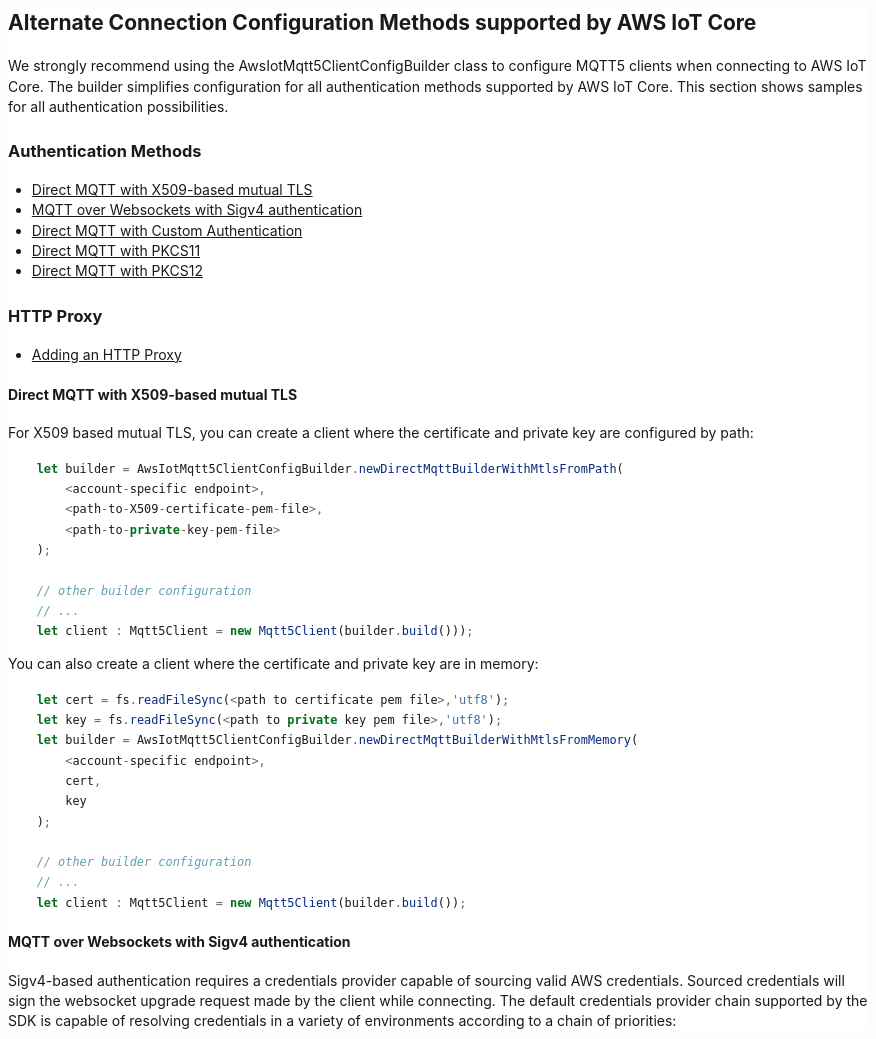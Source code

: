 ## Alternate Connection Configuration Methods supported by AWS IoT Core
We strongly recommend using the AwsIotMqtt5ClientConfigBuilder class to configure MQTT5 clients when connecting to AWS IoT Core.  The builder
simplifies configuration for all authentication methods supported by AWS IoT Core.  This section shows samples for all authentication
possibilities.

### Authentication Methods
* [Direct MQTT with X509-based mutual TLS](#direct-mqtt-with-x509-based-mutual-tls)
* [MQTT over Websockets with Sigv4 authentication](#mqtt-over-websockets-with-sigv4-authentication)
* [Direct MQTT with Custom Authentication](#direct-mqtt-with-custom-authentication)
* [Direct MQTT with PKCS11](#direct-mqtt-with-pkcs11-method)
* [Direct MQTT with PKCS12](#direct-mqtt-with-pkcs12-method)
### HTTP Proxy
* [Adding an HTTP Proxy](#adding-an-http-proxy)

#### Direct MQTT with X509-based mutual TLS
For X509 based mutual TLS, you can create a client where the certificate and private key are configured by path:

```typescript
    let builder = AwsIotMqtt5ClientConfigBuilder.newDirectMqttBuilderWithMtlsFromPath(
        <account-specific endpoint>,
        <path-to-X509-certificate-pem-file>,
        <path-to-private-key-pem-file>
    );

    // other builder configuration
    // ...
    let client : Mqtt5Client = new Mqtt5Client(builder.build()));
```

You can also create a client where the certificate and private key are in memory:

```typescript
    let cert = fs.readFileSync(<path to certificate pem file>,'utf8');
    let key = fs.readFileSync(<path to private key pem file>,'utf8');
    let builder = AwsIotMqtt5ClientConfigBuilder.newDirectMqttBuilderWithMtlsFromMemory(
        <account-specific endpoint>,
        cert,
        key
    );

    // other builder configuration
    // ...
    let client : Mqtt5Client = new Mqtt5Client(builder.build());
```

#### MQTT over Websockets with Sigv4 authentication
Sigv4-based authentication requires a credentials provider capable of sourcing valid AWS credentials. Sourced credentials
will sign the websocket upgrade request made by the client while connecting.  The default credentials provider chain supported by
the SDK is capable of resolving credentials in a variety of environments according to a chain of priorities:

